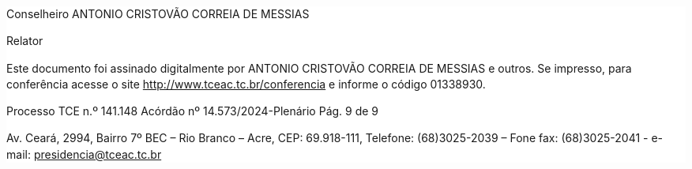 Conselheiro ANTONIO CRISTOVÃO CORREIA DE MESSIAS

Relator

Este documento foi assinado digitalmente por ANTONIO CRISTOVÃO CORREIA DE MESSIAS e outros. Se impresso, para conferência acesse o site http://www.tceac.tc.br/conferencia e informe o código 01338930.

Processo TCE n.º 141.148 Acórdão nº 14.573/2024-Plenário Pág. 9 de 9

Av. Ceará, 2994, Bairro 7º BEC – Rio Branco – Acre, CEP: 69.918-111, Telefone: (68)3025-2039 – Fone fax: (68)3025-2041 - e-mail: presidencia@tceac.tc.br

